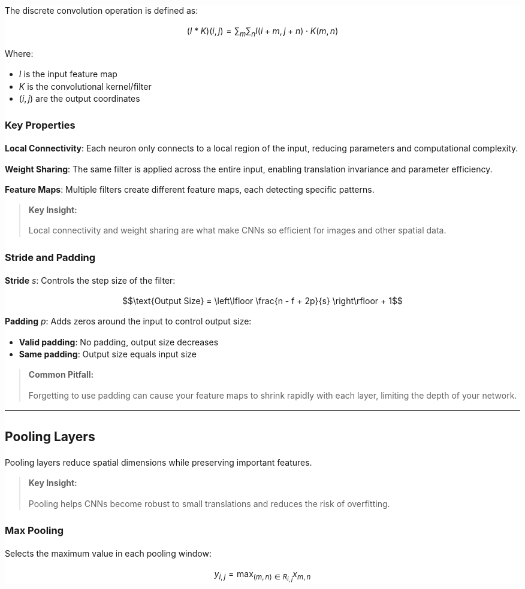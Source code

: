 The discrete convolution operation is defined as:

```math
(I * K)(i, j) = \sum_{m} \sum_{n} I(i + m, j + n) \cdot K(m, n)
```

Where:
- $`I`$ is the input feature map
- $`K`$ is the convolutional kernel/filter
- $`(i, j)`$ are the output coordinates

### Key Properties

**Local Connectivity**: Each neuron only connects to a local region of the input, reducing parameters and computational complexity.

**Weight Sharing**: The same filter is applied across the entire input, enabling translation invariance and parameter efficiency.

**Feature Maps**: Multiple filters create different feature maps, each detecting specific patterns.

> **Key Insight:**
> 
> Local connectivity and weight sharing are what make CNNs so efficient for images and other spatial data.

### Stride and Padding

**Stride** $`s`$: Controls the step size of the filter:
```math
\text{Output Size} = \left\lfloor \frac{n - f + 2p}{s} \right\rfloor + 1
```

**Padding** $`p`$: Adds zeros around the input to control output size:
- **Valid padding**: No padding, output size decreases
- **Same padding**: Output size equals input size

> **Common Pitfall:**
> 
> Forgetting to use padding can cause your feature maps to shrink rapidly with each layer, limiting the depth of your network.

---

## Pooling Layers

Pooling layers reduce spatial dimensions while preserving important features.

> **Key Insight:**
> 
> Pooling helps CNNs become robust to small translations and reduces the risk of overfitting.

### Max Pooling

Selects the maximum value in each pooling window:

```math
y_{i,j} = \max_{(m,n) \in R_{i,j}} x_{m,n}
```
